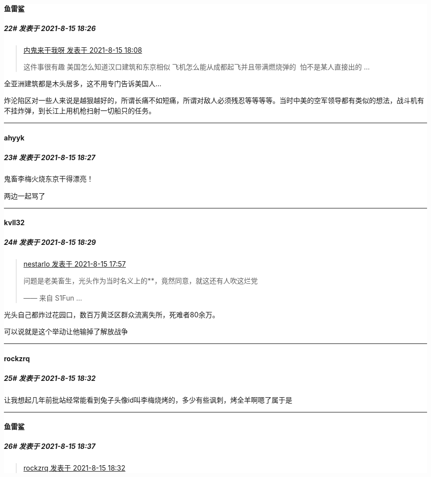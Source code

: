 ####  鱼雷鲨  
##### 22#       发表于 2021-8-15 18:26


<blockquote><a href="httphttps://bbs.saraba1st.com/2b/forum.php?mod=redirect&amp;goto=findpost&amp;pid=52382355&amp;ptid=2020978" target="_blank">内鬼来干我呀 发表于 2021-8-15 18:08</a>

这件事很有趣 美国怎么知道汉口建筑和东京相似 飞机怎么能从成都起飞并且带满燃烧弹的  怕不是某人直接出的 ...</blockquote>
全亚洲建筑都是木头居多，这不用专门告诉美国人… 


炸沦陷区对一些人来说是越狠越好的，所谓长痛不如短痛，所谓对敌人必须残忍等等等等。当时中美的空军领导都有类似的想法，战斗机有不挂炸弹，到长江上用机枪扫射一切船只的任务。


*****

####  ahyyk  
##### 23#       发表于 2021-8-15 18:27


鬼畜李梅火烧东京干得漂亮！

两边一起骂了


*****

####  kvll32  
##### 24#       发表于 2021-8-15 18:29


<blockquote><a href="httphttps://bbs.saraba1st.com/2b/forum.php?mod=redirect&amp;goto=findpost&amp;pid=52382241&amp;ptid=2020978" target="_blank">nestarlo 发表于 2021-8-15 17:57</a>

问题是老美畜生，光头作为当时名义上的**，竟然同意，就这还有人吹这烂党


—— 来自 S1Fun ...</blockquote>
光头自己都炸过花园口，数百万黄泛区群众流离失所，死难者80余万。

可以说就是这个举动让他输掉了解放战争


*****

####  rockzrq  
##### 25#       发表于 2021-8-15 18:32


让我想起几年前批站经常能看到兔子头像id叫李梅烧烤的，多少有些讽刺，烤全羊啊嗯了属于是


*****

####  鱼雷鲨  
##### 26#       发表于 2021-8-15 18:37


<blockquote><a href="httphttps://bbs.saraba1st.com/2b/forum.php?mod=redirect&amp;goto=findpost&amp;pid=52382561&amp;ptid=2020978" target="_blank">rockzrq 发表于 2021-8-15 18:32</a>
